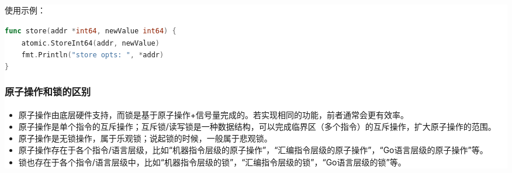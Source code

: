 使用示例：
```go
func store(addr *int64, newValue int64) {
    atomic.StoreInt64(addr, newValue)
    fmt.Println("store opts: ", *addr)
}
```

### 原子操作和锁的区别
- 原子操作由底层硬件支持，而锁是基于原子操作+信号量完成的。若实现相同的功能，前者通常会更有效率。
- 原子操作是单个指令的互斥操作；互斥锁/读写锁是一种数据结构，可以完成临界区（多个指令）的互斥操作，扩大原子操作的范围。
- 原子操作是无锁操作，属于乐观锁；说起锁的时候，一般属于悲观锁。
- 原子操作存在于各个指令/语言层级，比如“机器指令层级的原子操作”，“汇编指令层级的原子操作”，“Go语言层级的原子操作”等。
- 锁也存在于各个指令/语言层级中，比如“机器指令层级的锁”，“汇编指令层级的锁”，“Go语言层级的锁”等。
